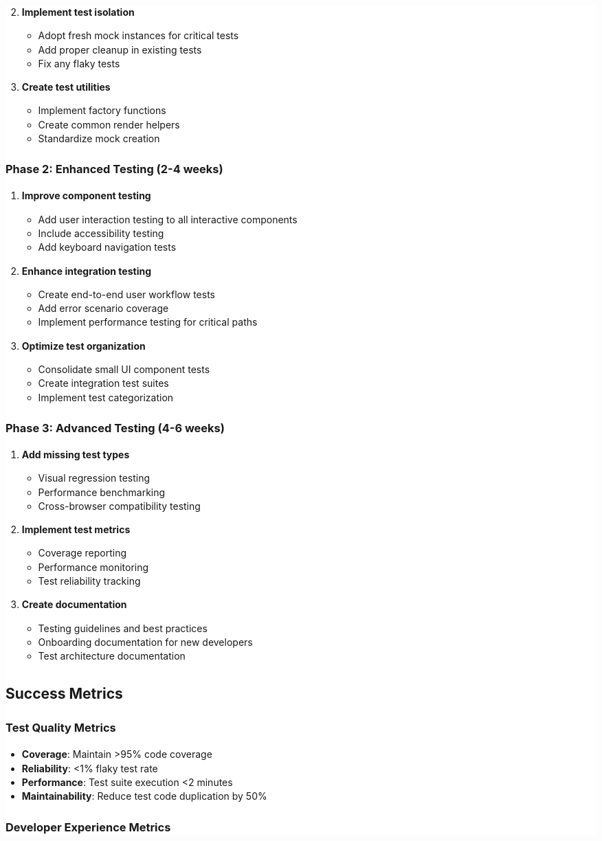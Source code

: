 2. **Implement test isolation**
   - Adopt fresh mock instances for critical tests
   - Add proper cleanup in existing tests
   - Fix any flaky tests

3. **Create test utilities**
   - Implement factory functions
   - Create common render helpers
   - Standardize mock creation

### Phase 2: Enhanced Testing (2-4 weeks)

1. **Improve component testing**
   - Add user interaction testing to all interactive components
   - Include accessibility testing
   - Add keyboard navigation tests

2. **Enhance integration testing**
   - Create end-to-end user workflow tests
   - Add error scenario coverage
   - Implement performance testing for critical paths

3. **Optimize test organization**
   - Consolidate small UI component tests
   - Create integration test suites
   - Implement test categorization

### Phase 3: Advanced Testing (4-6 weeks)

1. **Add missing test types**
   - Visual regression testing
   - Performance benchmarking
   - Cross-browser compatibility testing

2. **Implement test metrics**
   - Coverage reporting
   - Performance monitoring
   - Test reliability tracking

3. **Create documentation**
   - Testing guidelines and best practices
   - Onboarding documentation for new developers
   - Test architecture documentation

## Success Metrics

### Test Quality Metrics

- **Coverage**: Maintain >95% code coverage
- **Reliability**: <1% flaky test rate
- **Performance**: Test suite execution <2 minutes
- **Maintainability**: Reduce test code duplication by 50%

### Developer Experience Metrics

